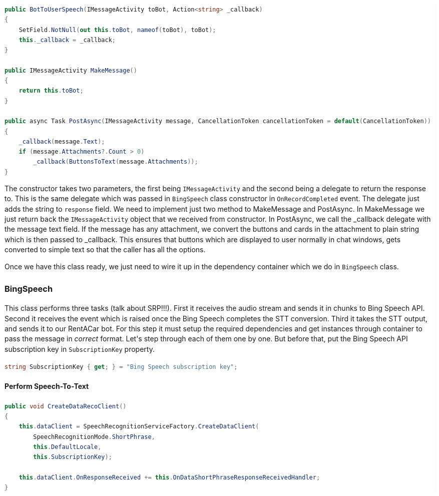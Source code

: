 ```csharp
public BotToUserSpeech(IMessageActivity toBot, Action<string> _callback)
{
    SetField.NotNull(out this.toBot, nameof(toBot), toBot);
    this._callback = _callback;
}

public IMessageActivity MakeMessage()
{
    return this.toBot;
}

public async Task PostAsync(IMessageActivity message, CancellationToken cancellationToken = default(CancellationToken))
{
    _callback(message.Text);
    if (message.Attachments?.Count > 0)
        _callback(ButtonsToText(message.Attachments));
}
```

The constructor takes two parameters, the first being `IMessageActivity` and the second being a delegate to return the response to. This is the same delegate which was passed in `BingSpeech` class constructor in `OnRecordCompleted` event. The delegate just adds the string to `response` field. We need to implement just two method to MakeMessage and PostAsync. In MakeMessage we just return back the `IMessageActivity` object that we received from constructor. In PostAsync, we call the _callback delegate with the message text field. If the message has any attachment, we convert the buttons and cards in the attachment to plain string which is then passed to _callback. This ensures that buttons which are displayed to user normally in chat windows, gets converted to simple text so that the caller has all the options.


Once we have this class ready, we just need to wire it up in the dependency container which we do in `BingSpeech` class. 

### BingSpeech

This class performs three tasks (talk about SRP!!!). First it receives the audio stream and sends it in chunks to Bing Speech API. Second it receives the event which is raised once the Bing Speech completes the STT conversion. Third it takes the STT output, and sends it to our RentACar bot. For this step it must setup the required dependencies and get instances through container to pass the message in *correct* format. Let's step through each of them one by one. But before that, put the Bing Speech API subscription key in `SubscriptionKey` property.

```csharp
string SubscriptionKey { get; } = "Bing Speech subscription key";
```

#### Perform Speech-To-Text

```csharp
public void CreateDataRecoClient()
{
    this.dataClient = SpeechRecognitionServiceFactory.CreateDataClient(
        SpeechRecognitionMode.ShortPhrase,
        this.DefaultLocale,
        this.SubscriptionKey);

    this.dataClient.OnResponseReceived += this.OnDataShortPhraseResponseReceivedHandler;
}
```
